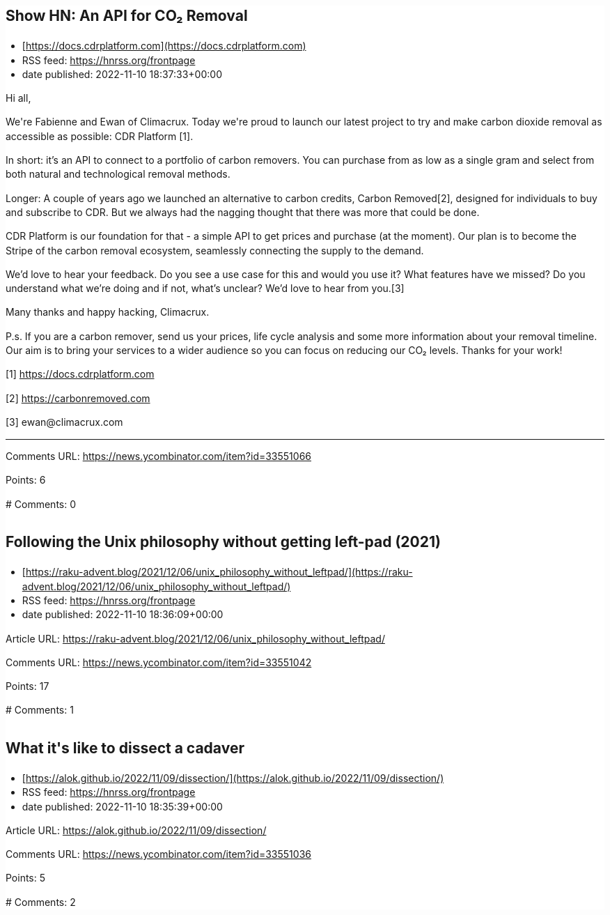 ## Show HN: An API for CO₂ Removal
 - [https://docs.cdrplatform.com](https://docs.cdrplatform.com)
 - RSS feed: https://hnrss.org/frontpage
 - date published: 2022-11-10 18:37:33+00:00

<p>Hi all,<p>We're Fabienne and Ewan of Climacrux. Today we're proud to launch our latest project to try and make carbon dioxide removal as accessible as possible: CDR Platform [1].<p>In short: it’s an API to connect to a portfolio of carbon removers. You can purchase from as low as a single gram and select from both natural and technological removal methods.<p>Longer: A couple of years ago we launched an alternative to carbon credits, Carbon Removed[2], designed for individuals to buy and subscribe to CDR. But we always had the nagging thought that there was more that could be done.<p>CDR Platform is our foundation for that - a simple API to get prices and purchase (at the moment). Our plan is to become the Stripe of the carbon removal ecosystem, seamlessly connecting the supply to the demand.<p>We’d love to hear your feedback. Do you see a use case for this and would you use it? What features have we missed? Do you understand what we’re doing and if not, what’s unclear? We’d love to hear from you.[3]<p>Many thanks and happy hacking, Climacrux.<p>P.s. If you are a carbon remover, send us your prices, life cycle analysis and some more information about your removal timeline. Our aim is to bring your services to a wider audience so you can focus on reducing our CO₂ levels. Thanks for your work!<p>[1] <a href="https://docs.cdrplatform.com" rel="nofollow">https://docs.cdrplatform.com</a><p>[2] <a href="https://carbonremoved.com" rel="nofollow">https://carbonremoved.com</a><p>[3] ewan@climacrux.com</p>
<hr />
<p>Comments URL: <a href="https://news.ycombinator.com/item?id=33551066">https://news.ycombinator.com/item?id=33551066</a></p>
<p>Points: 6</p>
<p># Comments: 0</p>

## Following the Unix philosophy without getting left-pad (2021)
 - [https://raku-advent.blog/2021/12/06/unix_philosophy_without_leftpad/](https://raku-advent.blog/2021/12/06/unix_philosophy_without_leftpad/)
 - RSS feed: https://hnrss.org/frontpage
 - date published: 2022-11-10 18:36:09+00:00

<p>Article URL: <a href="https://raku-advent.blog/2021/12/06/unix_philosophy_without_leftpad/">https://raku-advent.blog/2021/12/06/unix_philosophy_without_leftpad/</a></p>
<p>Comments URL: <a href="https://news.ycombinator.com/item?id=33551042">https://news.ycombinator.com/item?id=33551042</a></p>
<p>Points: 17</p>
<p># Comments: 1</p>

## What it's like to dissect a cadaver
 - [https://alok.github.io/2022/11/09/dissection/](https://alok.github.io/2022/11/09/dissection/)
 - RSS feed: https://hnrss.org/frontpage
 - date published: 2022-11-10 18:35:39+00:00

<p>Article URL: <a href="https://alok.github.io/2022/11/09/dissection/">https://alok.github.io/2022/11/09/dissection/</a></p>
<p>Comments URL: <a href="https://news.ycombinator.com/item?id=33551036">https://news.ycombinator.com/item?id=33551036</a></p>
<p>Points: 5</p>
<p># Comments: 2</p>
